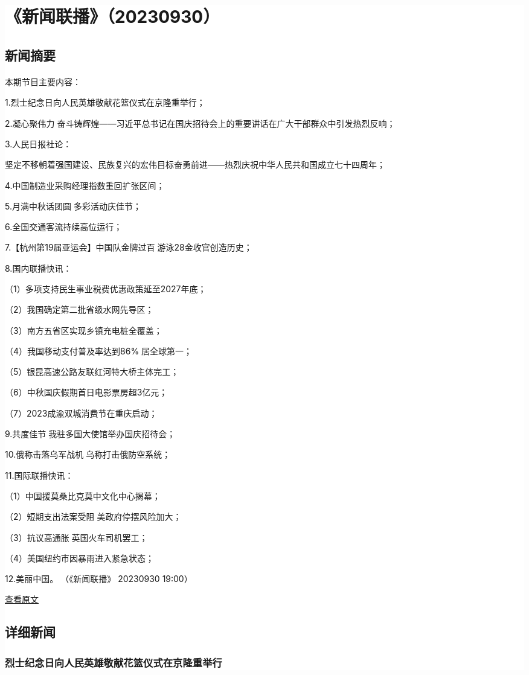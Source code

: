 # 《新闻联播》（20230930）

## 新闻摘要

本期节目主要内容：

1.烈士纪念日向人民英雄敬献花篮仪式在京隆重举行；

2.凝心聚伟力 奋斗铸辉煌——习近平总书记在国庆招待会上的重要讲话在广大干部群众中引发热烈反响；

3.人民日报社论：

坚定不移朝着强国建设、民族复兴的宏伟目标奋勇前进——热烈庆祝中华人民共和国成立七十四周年；

4.中国制造业采购经理指数重回扩张区间；

5.月满中秋话团圆 多彩活动庆佳节；

6.全国交通客流持续高位运行；

7.【杭州第19届亚运会】中国队金牌过百 游泳28金收官创造历史；

8.国内联播快讯：

（1）多项支持民生事业税费优惠政策延至2027年底；

（2）我国确定第二批省级水网先导区；

（3）南方五省区实现乡镇充电桩全覆盖；

（4）我国移动支付普及率达到86% 居全球第一；

（5）银昆高速公路友联红河特大桥主体完工；

（6）中秋国庆假期首日电影票房超3亿元；

（7）2023成渝双城消费节在重庆启动；

9.共度佳节 我驻多国大使馆举办国庆招待会；

10.俄称击落乌军战机 乌称打击俄防空系统；

11.国际联播快讯：

（1）中国援莫桑比克莫中文化中心揭幕；

（2）短期支出法案受阻 美政府停摆风险加大；

（3）抗议高通胀 英国火车司机罢工；

（4）美国纽约市因暴雨进入紧急状态；

12.美丽中国。
（《新闻联播》 20230930 19:00）

[查看原文](https://tv.cctv.com/2023/09/30/VIDE3NEkFJHgNn6MBr0HlnCe230930.shtml)

## 详细新闻

### 烈士纪念日向人民英雄敬献花篮仪式在京隆重举行
